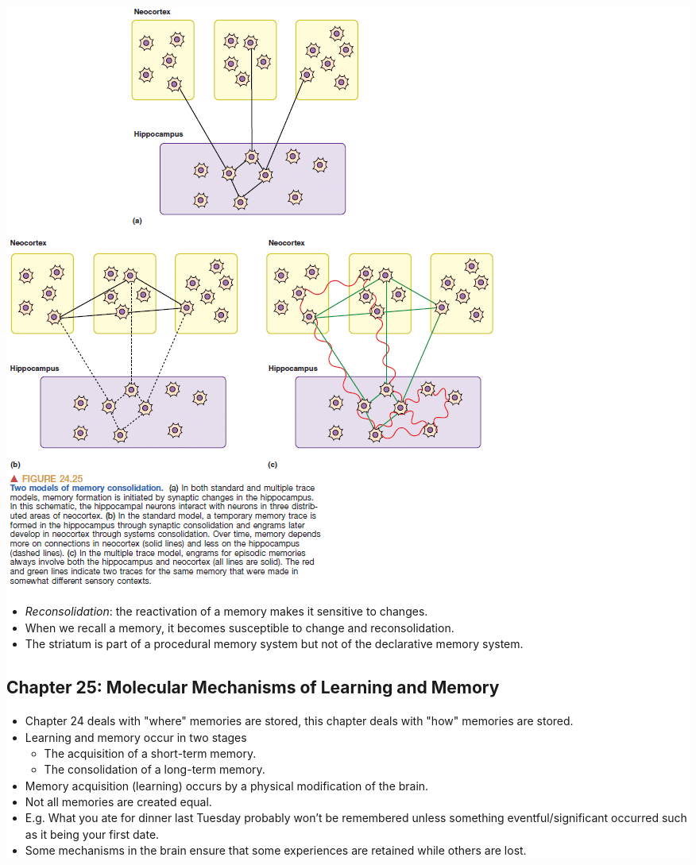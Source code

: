 ![Figure 24.25](figure24-25.png)
- *Reconsolidation*: the reactivation of a memory makes it sensitive to changes.
- When we recall a memory, it becomes susceptible to change and reconsolidation.
- The striatum is part of a procedural memory system but not of the declarative memory system.

## Chapter 25: Molecular Mechanisms of Learning and Memory

- Chapter 24 deals with "where" memories are stored, this chapter deals with "how" memories are stored.
- Learning and memory occur in two stages
    - The acquisition of a short-term memory.
    - The consolidation of a long-term memory.
- Memory acquisition (learning) occurs by a physical modification of the brain.
- Not all memories are created equal.
- E.g. What you ate for dinner last Tuesday probably won’t be remembered unless something eventful/significant occurred such as it being your first date.
- Some mechanisms in the brain ensure that some experiences are retained while others are lost.